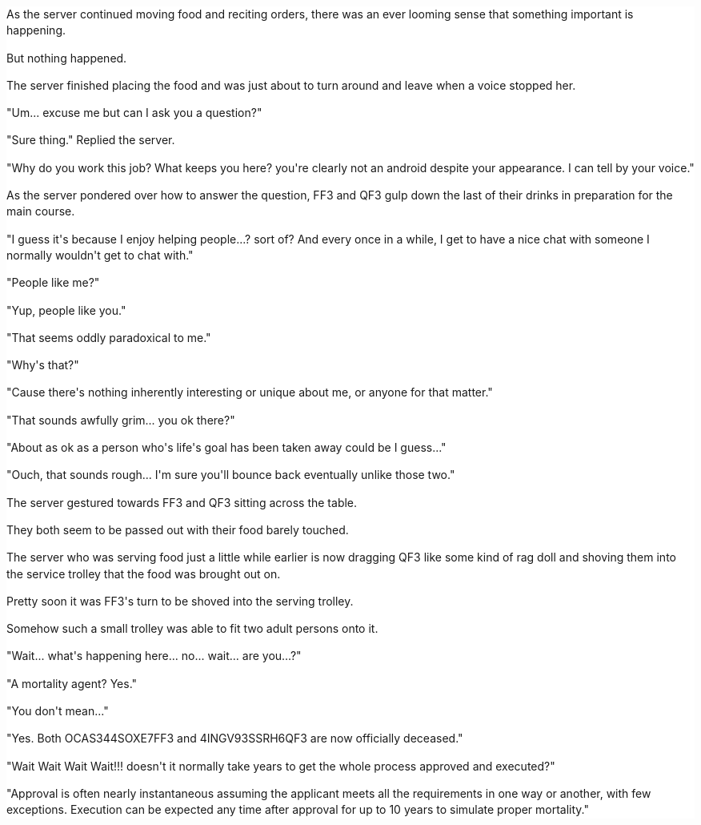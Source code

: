 As the server continued moving food and reciting orders, there was an ever looming sense that something important is happening.

But nothing happened.

The server finished placing the food and was just about to turn around and leave when a voice stopped her.

"Um... excuse me but can I ask you a question?"

"Sure thing." Replied the server.

"Why do you work this job? What keeps you here? you're clearly not an android despite your appearance. I can tell by your voice."

As the server pondered over how to answer the question, FF3 and QF3 gulp down the last of their drinks in preparation for the main course.

"I guess it's because I enjoy helping people...? sort of? And every once in a while, I get to have a nice chat with someone I normally wouldn't get to chat with."

"People like me?"

"Yup, people like you."

"That seems oddly paradoxical to me."

"Why's that?"

"Cause there's nothing inherently interesting or unique about me, or anyone for that matter."

"That sounds awfully grim... you ok there?"

"About as ok as a person who's life's goal has been taken away could be I guess..."

"Ouch, that sounds rough... I'm sure you'll bounce back eventually unlike those two."

The server gestured towards FF3 and QF3 sitting across the table.

They both seem to be passed out with their food barely touched.

The server who was serving food just a little while earlier is now dragging QF3 like some kind of rag doll and shoving them into the service trolley that the food was brought out on.

Pretty soon it was FF3's turn to be shoved into the serving trolley.

Somehow such a small trolley was able to fit two adult persons onto it.

"Wait... what's happening here... no... wait... are you...?"

"A mortality agent? Yes."

"You don't mean..."

"Yes. Both OCAS344SOXE7FF3 and 4INGV93SSRH6QF3 are now officially deceased."

"Wait Wait Wait Wait!!! doesn't it normally take years to get the whole process approved and executed?"

"Approval is often nearly instantaneous assuming the applicant meets all the requirements in one way or another, with few exceptions. Execution can be expected any time after approval for up to 10 years to simulate proper mortality."
